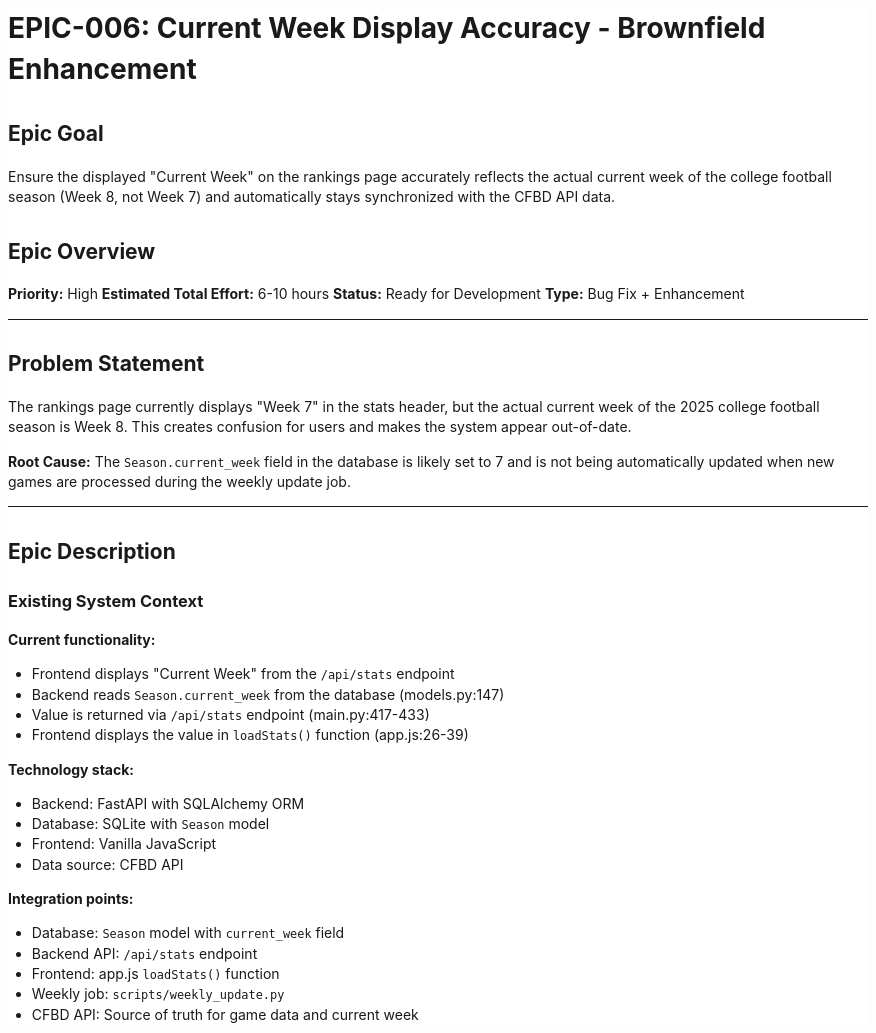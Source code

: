 # EPIC-006: Current Week Display Accuracy - Brownfield Enhancement

## Epic Goal

Ensure the displayed "Current Week" on the rankings page accurately reflects the actual current week of the college football season (Week 8, not Week 7) and automatically stays synchronized with the CFBD API data.

## Epic Overview

**Priority:** High
**Estimated Total Effort:** 6-10 hours
**Status:** Ready for Development
**Type:** Bug Fix + Enhancement

---

## Problem Statement

The rankings page currently displays "Week 7" in the stats header, but the actual current week of the 2025 college football season is Week 8. This creates confusion for users and makes the system appear out-of-date.

**Root Cause:** The `Season.current_week` field in the database is likely set to 7 and is not being automatically updated when new games are processed during the weekly update job.

---

## Epic Description

### Existing System Context

**Current functionality:**
- Frontend displays "Current Week" from the `/api/stats` endpoint
- Backend reads `Season.current_week` from the database (models.py:147)
- Value is returned via `/api/stats` endpoint (main.py:417-433)
- Frontend displays the value in `loadStats()` function (app.js:26-39)

**Technology stack:**
- Backend: FastAPI with SQLAlchemy ORM
- Database: SQLite with `Season` model
- Frontend: Vanilla JavaScript
- Data source: CFBD API

**Integration points:**
- Database: `Season` model with `current_week` field
- Backend API: `/api/stats` endpoint
- Frontend: app.js `loadStats()` function
- Weekly job: `scripts/weekly_update.py`
- CFBD API: Source of truth for game data and current week
